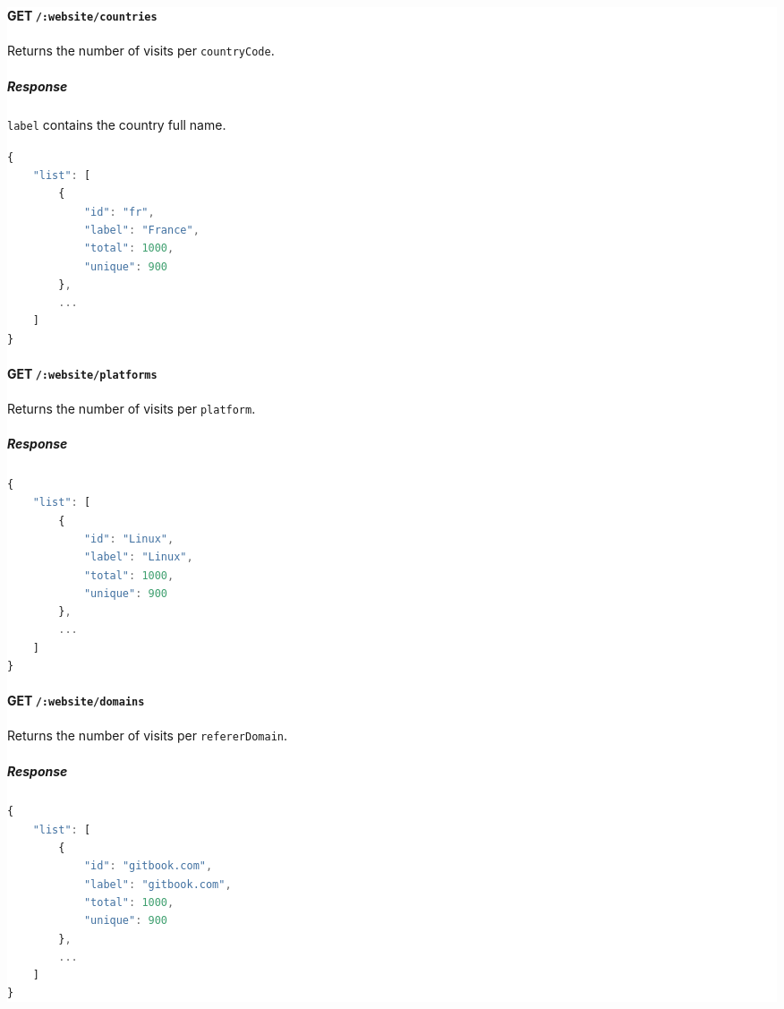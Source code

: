 #### GET `/:website/countries`

Returns the number of visits per `countryCode`.

##### Response

`label` contains the country full name.

```JavaScript
{
    "list": [
        {
            "id": "fr",
            "label": "France",
            "total": 1000,
            "unique": 900
        },
        ...
    ]
}
```

#### GET `/:website/platforms`

Returns the number of visits per `platform`.

##### Response

```JavaScript
{
    "list": [
        {
            "id": "Linux",
            "label": "Linux",
            "total": 1000,
            "unique": 900
        },
        ...
    ]
}
```

#### GET `/:website/domains`

Returns the number of visits per `refererDomain`.

##### Response

```JavaScript
{
    "list": [
        {
            "id": "gitbook.com",
            "label": "gitbook.com",
            "total": 1000,
            "unique": 900
        },
        ...
    ]
}
```
